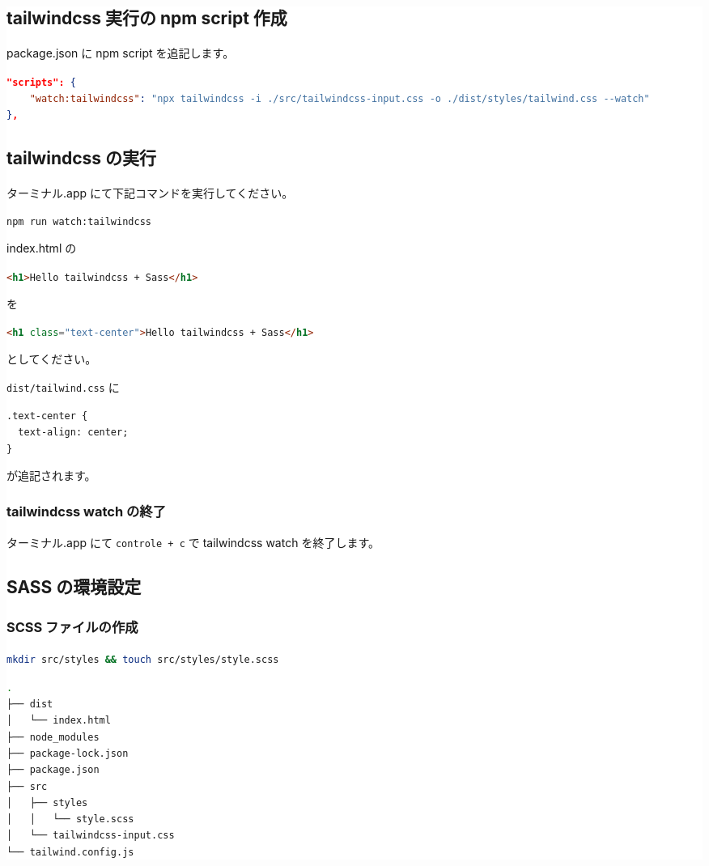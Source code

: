 ## tailwindcss 実行の npm script 作成

package.json に npm script を追記します。

```json
"scripts": {
    "watch:tailwindcss": "npx tailwindcss -i ./src/tailwindcss-input.css -o ./dist/styles/tailwind.css --watch"
},
```

## tailwindcss の実行

ターミナル.app にて下記コマンドを実行してください。


```sh
npm run watch:tailwindcss
```

index.html の
```html
<h1>Hello tailwindcss + Sass</h1>
```
を
```html
<h1 class="text-center">Hello tailwindcss + Sass</h1>
```
としてください。

```dist/tailwind.css``` に
```
.text-center {
  text-align: center;
}
```
が追記されます。


### tailwindcss watch の終了

ターミナル.app にて ``` controle + c ``` で tailwindcss watch を終了します。

## SASS の環境設定

### SCSS ファイルの作成

```sh
mkdir src/styles && touch src/styles/style.scss
```

```sh
.
├── dist
│   └── index.html
├── node_modules
├── package-lock.json
├── package.json
├── src
│   ├── styles
│   │   └── style.scss
│   └── tailwindcss-input.css
└── tailwind.config.js
```

